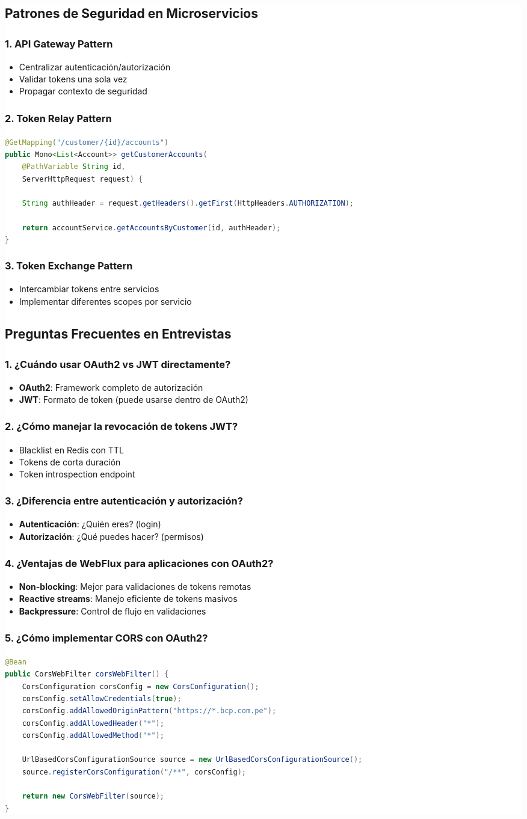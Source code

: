 ## Patrones de Seguridad en Microservicios

### 1. API Gateway Pattern
- Centralizar autenticación/autorización
- Validar tokens una sola vez
- Propagar contexto de seguridad

### 2. Token Relay Pattern
```java
@GetMapping("/customer/{id}/accounts")
public Mono<List<Account>> getCustomerAccounts(
    @PathVariable String id,
    ServerHttpRequest request) {
    
    String authHeader = request.getHeaders().getFirst(HttpHeaders.AUTHORIZATION);
    
    return accountService.getAccountsByCustomer(id, authHeader);
}
```

### 3. Token Exchange Pattern
- Intercambiar tokens entre servicios
- Implementar diferentes scopes por servicio

## Preguntas Frecuentes en Entrevistas

### 1. ¿Cuándo usar OAuth2 vs JWT directamente?
- **OAuth2**: Framework completo de autorización
- **JWT**: Formato de token (puede usarse dentro de OAuth2)

### 2. ¿Cómo manejar la revocación de tokens JWT?
- Blacklist en Redis con TTL
- Tokens de corta duración
- Token introspection endpoint

### 3. ¿Diferencia entre autenticación y autorización?
- **Autenticación**: ¿Quién eres? (login)
- **Autorización**: ¿Qué puedes hacer? (permisos)

### 4. ¿Ventajas de WebFlux para aplicaciones con OAuth2?
- **Non-blocking**: Mejor para validaciones de tokens remotas
- **Reactive streams**: Manejo eficiente de tokens masivos
- **Backpressure**: Control de flujo en validaciones

### 5. ¿Cómo implementar CORS con OAuth2?
```java
@Bean
public CorsWebFilter corsWebFilter() {
    CorsConfiguration corsConfig = new CorsConfiguration();
    corsConfig.setAllowCredentials(true);
    corsConfig.addAllowedOriginPattern("https://*.bcp.com.pe");
    corsConfig.addAllowedHeader("*");
    corsConfig.addAllowedMethod("*");
    
    UrlBasedCorsConfigurationSource source = new UrlBasedCorsConfigurationSource();
    source.registerCorsConfiguration("/**", corsConfig);
    
    return new CorsWebFilter(source);
}
```

